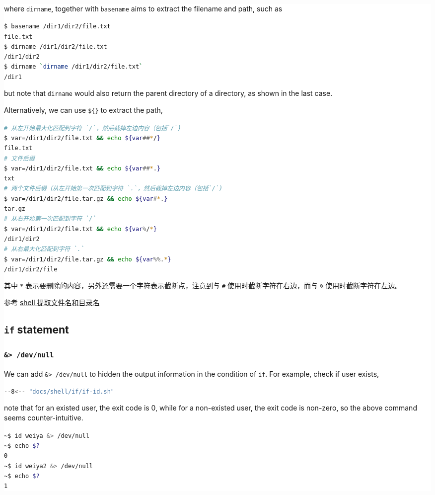 where `dirname`, together with `basename` aims to extract the filename and path, such as

```bash
$ basename /dir1/dir2/file.txt
file.txt
$ dirname /dir1/dir2/file.txt
/dir1/dir2
$ dirname `dirname /dir1/dir2/file.txt`
/dir1
```

but note that `dirname` would also return the parent directory of a directory, as shown in the last case.

Alternatively, we can use `${}` to extract the path,

```bash
# 从左开始最大化匹配到字符 `/`，然后截掉左边内容（包括`/`)
$ var=/dir1/dir2/file.txt && echo ${var##*/}
file.txt
# 文件后缀
$ var=/dir1/dir2/file.txt && echo ${var##*.}
txt
# 两个文件后缀（从左开始第一次匹配到字符 `.`，然后截掉左边内容（包括`/`)
$ var=/dir1/dir2/file.tar.gz && echo ${var#*.}
tar.gz
# 从右开始第一次匹配到字符 `/`
$ var=/dir1/dir2/file.txt && echo ${var%/*}
/dir1/dir2
# 从右最大化匹配到字符 `.`
$ var=/dir1/dir2/file.tar.gz && echo ${var%%.*}
/dir1/dir2/file
```

其中 `*` 表示要删除的内容，另外还需要一个字符表示截断点，注意到与 `#` 使用时截断字符在右边，而与 `%` 使用时截断字符在左边。

参考 [shell 提取文件名和目录名](http://blog.csdn.net/universe_hao/article/details/52640321)

## `if` statement

### `&> /dev/null`

We can add `&> /dev/null` to hidden the output information in the condition of `if`. For example, check if user exists,

```bash
--8<-- "docs/shell/if/if-id.sh"
```

note that for an existed user, the exit code is 0, while for a non-existed user, the exit code is non-zero, so the above command seems counter-intuitive.

```bash
~$ id weiya &> /dev/null 
~$ echo $?
0
~$ id weiya2 &> /dev/null 
~$ echo $?
1
```
